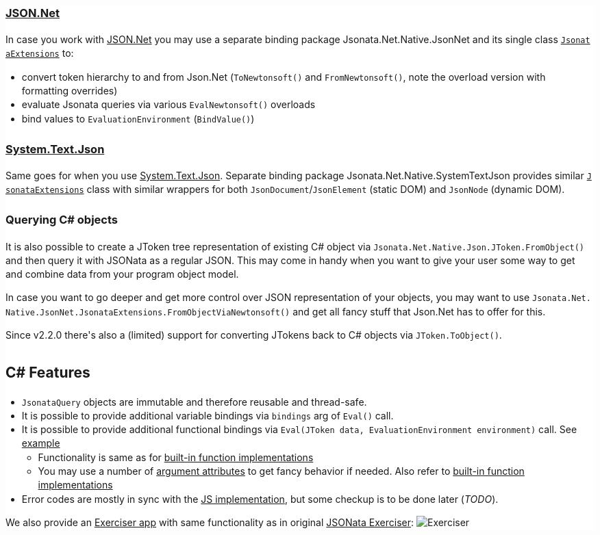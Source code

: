 ### [JSON.Net](https://www.newtonsoft.com/json) 
In case you work with [JSON.Net](https://www.newtonsoft.com/json) you may use a separate binding package Jsonata.Net.Native.JsonNet and its single class [`JsonataExtensions`](https://github.com/mikhail-barg/jsonata.net.native/blob/master/src/Jsonata.Net.Native.JsonNet/JsonataExtensions.cs) to:
* convert token hierarchy to and from Json.Net (`ToNewtonsoft()` and `FromNewtonsoft()`, note the overload version with formatting overrides)
* evaluate Jsonata queries via various `EvalNewtonsoft()` overloads
* bind values to `EvaluationEnvironment` (`BindValue()`)

### [System.Text.Json](https://docs.microsoft.com/en-us/dotnet/standard/serialization/system-text-json-overview)
Same goes for when you use [System.Text.Json](https://docs.microsoft.com/en-us/dotnet/standard/serialization/system-text-json-overview). 
Separate binding package Jsonata.Net.Native.SystemTextJson provides similar [`JsonataExtensions`](https://github.com/mikhail-barg/jsonata.net.native/blob/master/src/Jsonata.Net.Native.SystemTextJson/JsonataExtensions.cs) class with similar wrappers for both `JsonDocument`/`JsonElement` (static DOM) and `JsonNode` (dynamic DOM).

### Querying C# objects
It is also possible to create a JToken tree representation of existing C# object via `Jsonata.Net.Native.Json.JToken.FromObject()` and then query it with JSONata as a regular JSON.
This may come in handy when you want to give your user some way to get and combine data from your program object model. 

In case you want to go deeper and get more control over JSON representation of your objects, you may want to use `Jsonata.Net.Native.JsonNet.JsonataExtensions.FromObjectViaNewtonsoft()` and get all fancy stuff that Json.Net has to offer for this.

Since v2.2.0 there's also a (limited) support for converting JTokens back to C# objects via `JToken.ToObject()`.

## C# Features

* `JsonataQuery` objects are immutable and therefore reusable and thread-safe.
* It is possible to provide additional variable bindings via `bindings` arg of `Eval()` call.
* It is possible to provide additional functional bindings via `Eval(JToken data, EvaluationEnvironment environment)` call. See [example](src/TestApp/Program.cs)
  * Functionality is same as for [built-in function implementations](src/Jsonata.Net.Native/Eval/BuiltinFunctions.cs)
  * You may use a number of [argument attributes](src/Jsonata.Net.Native/Eval/Attributes.cs) to get fancy behavior if needed. Also refer to [built-in function implementations](src/Jsonata.Net.Native/Eval/BuiltinFunctions.cs)
* Error codes are mostly in sync with the [JS implementation](https://github.com/jsonata-js/jsonata/blob/65e854d6bfee1d1413ebff7f1a185834c6c42265/src/jsonata.js#L1919), but some checkup is to be done later (*TODO*). 

We also provide an [Exerciser app](https://github.com/mikhail-barg/jsonata.net.native/tree/master/src/JsonataExerciser) with same functionality as in original [JSONata Exerciser](https://try.jsonata.org/):
![Exerciser](/misc/exerciser.png)
